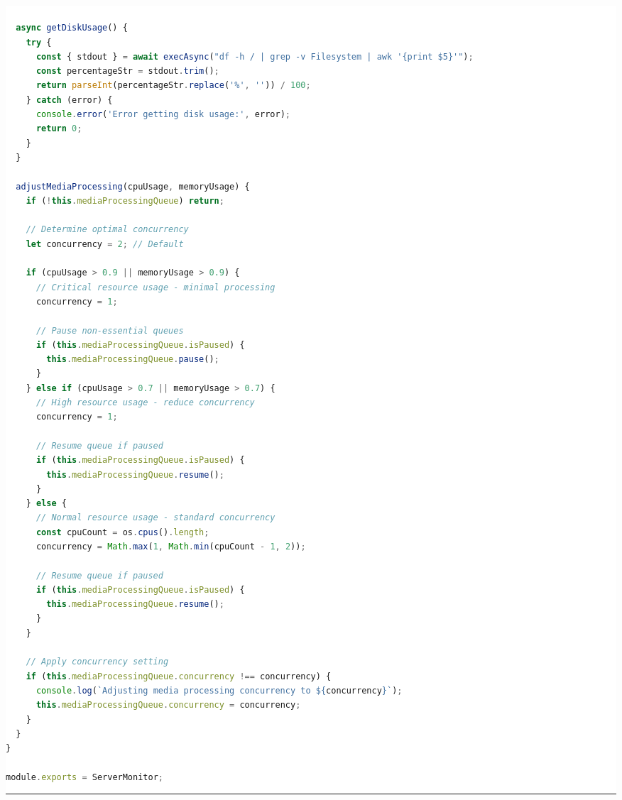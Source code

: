 ```javascript
  
  async getDiskUsage() {
    try {
      const { stdout } = await execAsync("df -h / | grep -v Filesystem | awk '{print $5}'");
      const percentageStr = stdout.trim();
      return parseInt(percentageStr.replace('%', '')) / 100;
    } catch (error) {
      console.error('Error getting disk usage:', error);
      return 0;
    }
  }
  
  adjustMediaProcessing(cpuUsage, memoryUsage) {
    if (!this.mediaProcessingQueue) return;
    
    // Determine optimal concurrency
    let concurrency = 2; // Default
    
    if (cpuUsage > 0.9 || memoryUsage > 0.9) {
      // Critical resource usage - minimal processing
      concurrency = 1;
      
      // Pause non-essential queues
      if (this.mediaProcessingQueue.isPaused) {
        this.mediaProcessingQueue.pause();
      }
    } else if (cpuUsage > 0.7 || memoryUsage > 0.7) {
      // High resource usage - reduce concurrency
      concurrency = 1;
      
      // Resume queue if paused
      if (this.mediaProcessingQueue.isPaused) {
        this.mediaProcessingQueue.resume();
      }
    } else {
      // Normal resource usage - standard concurrency
      const cpuCount = os.cpus().length;
      concurrency = Math.max(1, Math.min(cpuCount - 1, 2));
      
      // Resume queue if paused
      if (this.mediaProcessingQueue.isPaused) {
        this.mediaProcessingQueue.resume();
      }
    }
    
    // Apply concurrency setting
    if (this.mediaProcessingQueue.concurrency !== concurrency) {
      console.log(`Adjusting media processing concurrency to ${concurrency}`);
      this.mediaProcessingQueue.concurrency = concurrency;
    }
  }
}

module.exports = ServerMonitor;
```

---